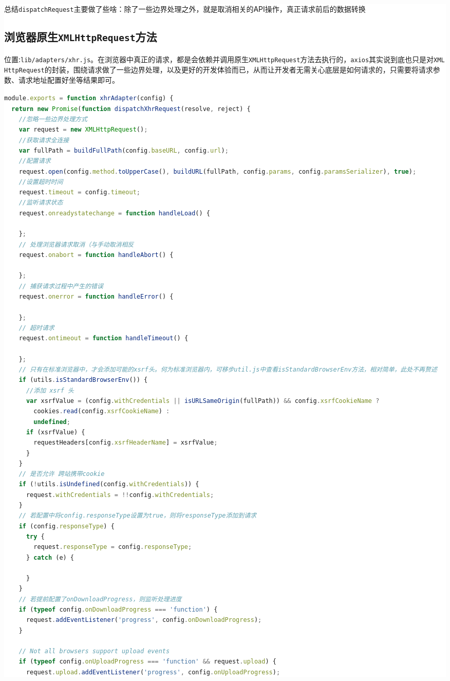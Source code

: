 总结`dispatchRequest`主要做了些啥：除了一些边界处理之外，就是取消相关的API操作，真正请求前后的数据转换
## 浏览器原生`XMLHttpRequest`方法
位置:`lib/adapters/xhr.js`。在浏览器中真正的请求，都是会依赖并调用原生`XMLHttpRequest`方法去执行的，`axios`其实说到底也只是对`XMLHttpRequest`的封装，围绕请求做了一些边界处理，以及更好的开发体验而已，从而让开发者无需关心底层是如何请求的，只需要将请求参数、请求地址配置好坐等结果即可。
```js
module.exports = function xhrAdapter(config) {
  return new Promise(function dispatchXhrRequest(resolve, reject) {
    //忽略一些边界处理方式
    var request = new XMLHttpRequest();
    //获取请求全连接
    var fullPath = buildFullPath(config.baseURL, config.url);
    //配置请求
    request.open(config.method.toUpperCase(), buildURL(fullPath, config.params, config.paramsSerializer), true);
    //设置超时时间
    request.timeout = config.timeout;
    //监听请求状态
    request.onreadystatechange = function handleLoad() {
      
    };
    // 处理浏览器请求取消（与手动取消相反
    request.onabort = function handleAbort() {
      
    };
    // 捕获请求过程中产生的错误
    request.onerror = function handleError() {
      
    };
    // 超时请求
    request.ontimeout = function handleTimeout() {
      
    };
    // 只有在标准浏览器中，才会添加可能的xsrf头。何为标准浏览器内，可移步util.js中查看isStandardBrowserEnv方法，相对简单，此处不再赘述
    if (utils.isStandardBrowserEnv()) {
      //添加 xsrf 头
      var xsrfValue = (config.withCredentials || isURLSameOrigin(fullPath)) && config.xsrfCookieName ?
        cookies.read(config.xsrfCookieName) :
        undefined;
      if (xsrfValue) {
        requestHeaders[config.xsrfHeaderName] = xsrfValue;
      }
    }
    // 是否允许 跨站携带cookie
    if (!utils.isUndefined(config.withCredentials)) {
      request.withCredentials = !!config.withCredentials;
    }
    // 若配置中将config.responseType设置为true，则将responseType添加到请求
    if (config.responseType) {
      try {
        request.responseType = config.responseType;
      } catch (e) {
        
      }
    }
    // 若提前配置了onDownloadProgress，则监听处理进度
    if (typeof config.onDownloadProgress === 'function') {
      request.addEventListener('progress', config.onDownloadProgress);
    }

    // Not all browsers support upload events
    if (typeof config.onUploadProgress === 'function' && request.upload) {
      request.upload.addEventListener('progress', config.onUploadProgress);
```